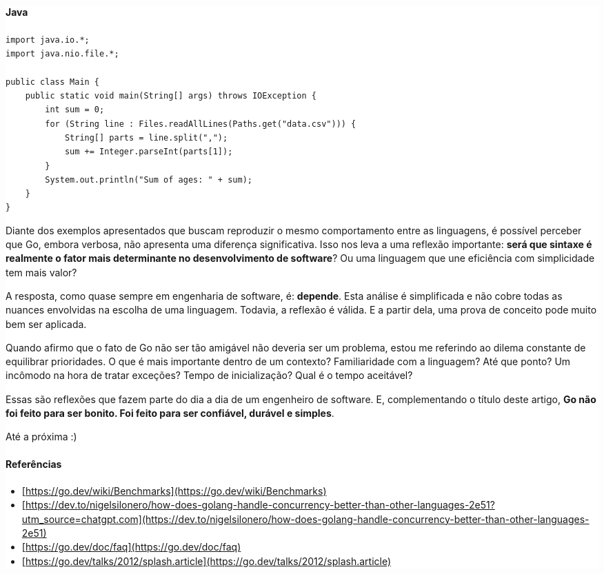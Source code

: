#### Java

```
import java.io.*;
import java.nio.file.*;

public class Main {
    public static void main(String[] args) throws IOException {
        int sum = 0;
        for (String line : Files.readAllLines(Paths.get("data.csv"))) {
            String[] parts = line.split(",");
            sum += Integer.parseInt(parts[1]);
        }
        System.out.println("Sum of ages: " + sum);
    }
}

```

Diante dos exemplos apresentados que buscam reproduzir o mesmo comportamento entre as linguagens, é possível perceber que Go, embora verbosa, não apresenta uma diferença significativa. Isso nos leva a uma reflexão importante: **será que sintaxe é realmente o fator mais determinante no desenvolvimento de software**? Ou uma linguagem que une eficiência com simplicidade tem mais valor?

A resposta, como quase sempre em engenharia de software, é: **depende**. Esta análise é simplificada e não cobre todas as nuances envolvidas na escolha de uma linguagem. Todavia, a reflexão é válida. E a partir dela, uma prova de conceito pode muito bem ser aplicada.

Quando afirmo que o fato de Go não ser tão amigável não deveria ser um problema, estou me referindo ao dilema constante de equilibrar prioridades. O que é mais importante dentro de um contexto? Familiaridade com a linguagem? Até que ponto? Um incômodo na hora de tratar exceções? Tempo de inicialização? Qual é o tempo aceitável?

Essas são reflexões que fazem parte do dia a dia de um engenheiro de software. E, complementando o título deste artigo, **Go não foi feito para ser bonito. Foi feito para ser confiável, durável e simples**.

Até a próxima :)

#### Referências

- [https://go.dev/wiki/Benchmarks](https://go.dev/wiki/Benchmarks)
- [https://dev.to/nigelsilonero/how-does-golang-handle-concurrency-better-than-other-languages-2e51?utm_source=chatgpt.com](https://dev.to/nigelsilonero/how-does-golang-handle-concurrency-better-than-other-languages-2e51)
- [https://go.dev/doc/faq](https://go.dev/doc/faq)
- [https://go.dev/talks/2012/splash.article](https://go.dev/talks/2012/splash.article)